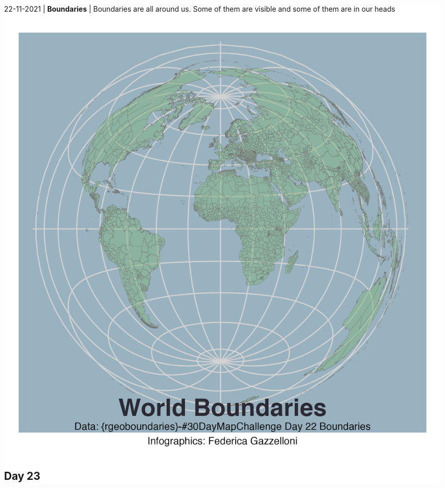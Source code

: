 22-11-2021 \| **Boundaries** \| Boundaries are all around us. Some of them are visible and some of them are in our heads ![png](day22_boundaries/boundaries.png)

## Day 23
